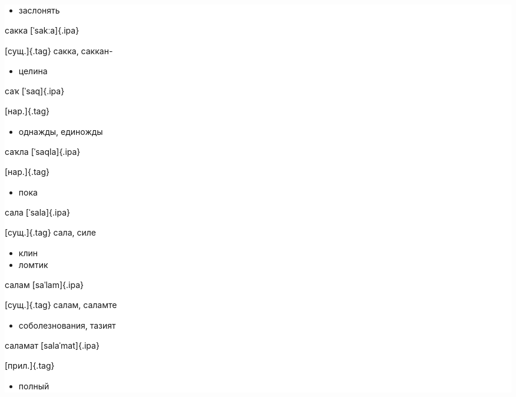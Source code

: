 -  заслонять

</div>

<div class='word'>

сакка [ˈsakːa]{.ipa}

[сущ.]{.tag} сакка, саккан-

-  целина

</div>

<div class='word'>

саҡ [ˈsaq]{.ipa}

[нар.]{.tag}

-  однажды, единожды

</div>

<div class='word'>

саҡла [ˈsaqla]{.ipa}

[нар.]{.tag}

-  пока

</div>

<div class='word'>

сала [ˈsala]{.ipa}

[сущ.]{.tag} сала, силе

-  клин
-  ломтик

</div>

<div class='word'>

салам [saˈlam]{.ipa}

[сущ.]{.tag} салам, саламте

-  соболезнования, тазият

</div>

<div class='word'>

саламат [salaˈmat]{.ipa}

[прил.]{.tag}

-  полный

</div>
